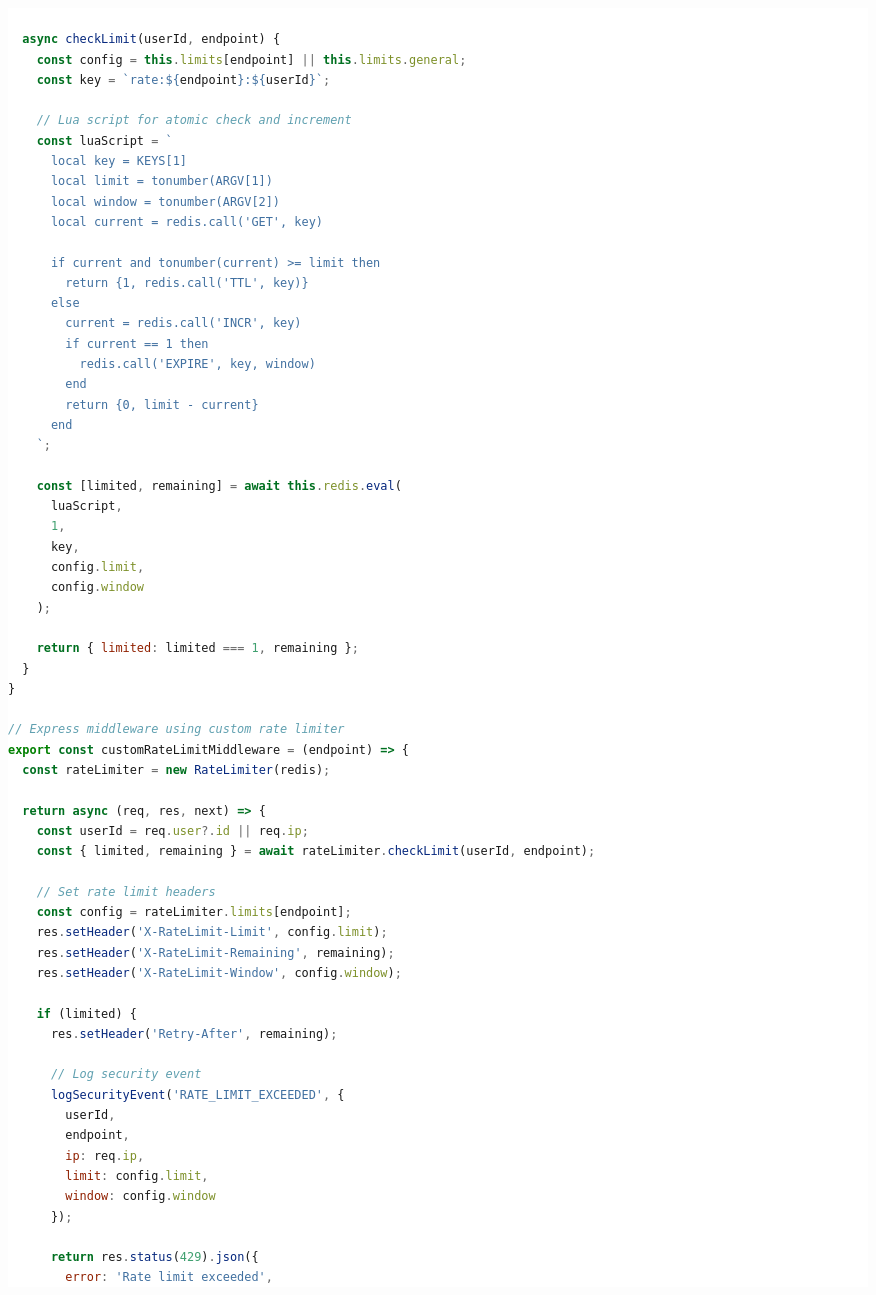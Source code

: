 ```javascript
  
  async checkLimit(userId, endpoint) {
    const config = this.limits[endpoint] || this.limits.general;
    const key = `rate:${endpoint}:${userId}`;
    
    // Lua script for atomic check and increment
    const luaScript = `
      local key = KEYS[1]
      local limit = tonumber(ARGV[1])
      local window = tonumber(ARGV[2])
      local current = redis.call('GET', key)
      
      if current and tonumber(current) >= limit then
        return {1, redis.call('TTL', key)}
      else
        current = redis.call('INCR', key)
        if current == 1 then
          redis.call('EXPIRE', key, window)
        end
        return {0, limit - current}
      end
    `;
    
    const [limited, remaining] = await this.redis.eval(
      luaScript, 
      1, 
      key, 
      config.limit, 
      config.window
    );
    
    return { limited: limited === 1, remaining };
  }
}

// Express middleware using custom rate limiter
export const customRateLimitMiddleware = (endpoint) => {
  const rateLimiter = new RateLimiter(redis);
  
  return async (req, res, next) => {
    const userId = req.user?.id || req.ip;
    const { limited, remaining } = await rateLimiter.checkLimit(userId, endpoint);
    
    // Set rate limit headers
    const config = rateLimiter.limits[endpoint];
    res.setHeader('X-RateLimit-Limit', config.limit);
    res.setHeader('X-RateLimit-Remaining', remaining);
    res.setHeader('X-RateLimit-Window', config.window);
    
    if (limited) {
      res.setHeader('Retry-After', remaining);
      
      // Log security event
      logSecurityEvent('RATE_LIMIT_EXCEEDED', {
        userId,
        endpoint,
        ip: req.ip,
        limit: config.limit,
        window: config.window
      });
      
      return res.status(429).json({
        error: 'Rate limit exceeded',
```